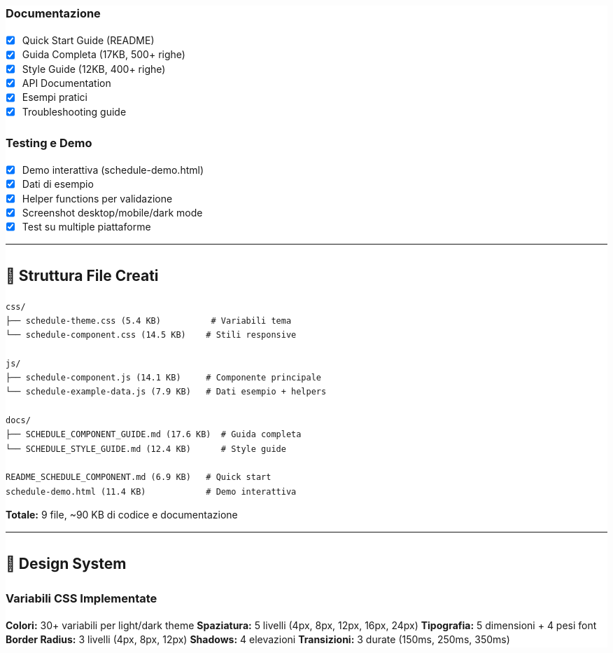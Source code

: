 ### Documentazione
- [x] Quick Start Guide (README)
- [x] Guida Completa (17KB, 500+ righe)
- [x] Style Guide (12KB, 400+ righe)
- [x] API Documentation
- [x] Esempi pratici
- [x] Troubleshooting guide

### Testing e Demo
- [x] Demo interattiva (schedule-demo.html)
- [x] Dati di esempio
- [x] Helper functions per validazione
- [x] Screenshot desktop/mobile/dark mode
- [x] Test su multiple piattaforme

---

## 📁 Struttura File Creati

```
css/
├── schedule-theme.css (5.4 KB)          # Variabili tema
└── schedule-component.css (14.5 KB)    # Stili responsive

js/
├── schedule-component.js (14.1 KB)     # Componente principale
└── schedule-example-data.js (7.9 KB)   # Dati esempio + helpers

docs/
├── SCHEDULE_COMPONENT_GUIDE.md (17.6 KB)  # Guida completa
└── SCHEDULE_STYLE_GUIDE.md (12.4 KB)      # Style guide

README_SCHEDULE_COMPONENT.md (6.9 KB)   # Quick start
schedule-demo.html (11.4 KB)            # Demo interattiva
```

**Totale:** 9 file, ~90 KB di codice e documentazione

---

## 🎨 Design System

### Variabili CSS Implementate

**Colori:** 30+ variabili per light/dark theme
**Spaziatura:** 5 livelli (4px, 8px, 12px, 16px, 24px)
**Tipografia:** 5 dimensioni + 4 pesi font
**Border Radius:** 3 livelli (4px, 8px, 12px)
**Shadows:** 4 elevazioni
**Transizioni:** 3 durate (150ms, 250ms, 350ms)
